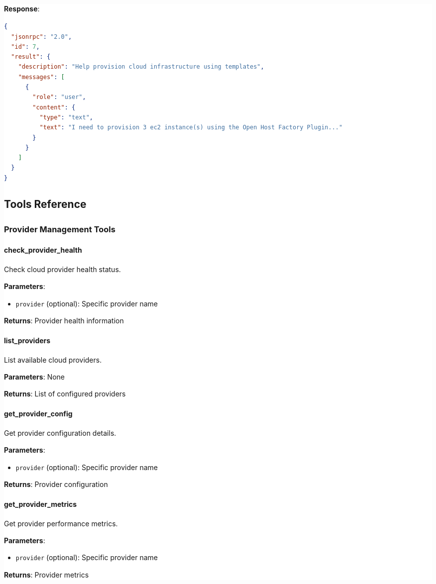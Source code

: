 **Response**:
```json
{
  "jsonrpc": "2.0",
  "id": 7,
  "result": {
    "description": "Help provision cloud infrastructure using templates",
    "messages": [
      {
        "role": "user",
        "content": {
          "type": "text",
          "text": "I need to provision 3 ec2 instance(s) using the Open Host Factory Plugin..."
        }
      }
    ]
  }
}
```

## Tools Reference

### Provider Management Tools

#### check_provider_health
Check cloud provider health status.

**Parameters**:
- `provider` (optional): Specific provider name

**Returns**: Provider health information

#### list_providers
List available cloud providers.

**Parameters**: None

**Returns**: List of configured providers

#### get_provider_config
Get provider configuration details.

**Parameters**:
- `provider` (optional): Specific provider name

**Returns**: Provider configuration

#### get_provider_metrics
Get provider performance metrics.

**Parameters**:
- `provider` (optional): Specific provider name

**Returns**: Provider metrics
